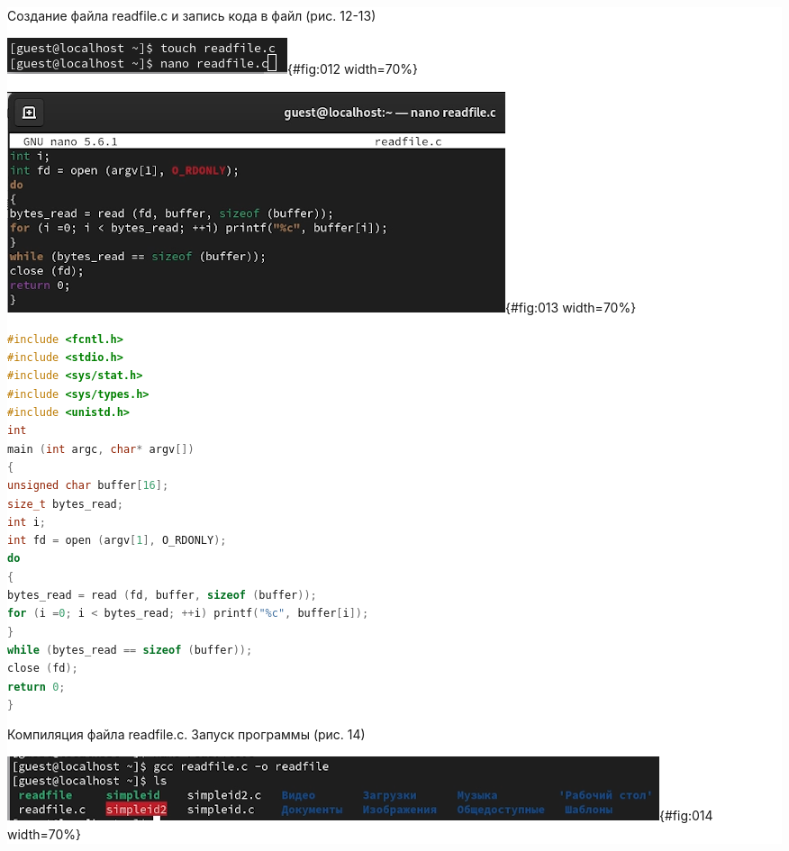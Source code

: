 Создание файла readfile.c и запись кода в файл (рис. 12-13)

![Создание и компиляция файла](image/12.png){#fig:012 width=70%}

![Содержимое файла readfile.c](image/13.png){#fig:013 width=70%}

```C++ Листинг 3
#include <fcntl.h>
#include <stdio.h>
#include <sys/stat.h>
#include <sys/types.h>
#include <unistd.h>
int
main (int argc, char* argv[])
{
unsigned char buffer[16];
size_t bytes_read;
int i;
int fd = open (argv[1], O_RDONLY);
do
{
bytes_read = read (fd, buffer, sizeof (buffer));
for (i =0; i < bytes_read; ++i) printf("%c", buffer[i]);
}
while (bytes_read == sizeof (buffer));
close (fd);
return 0;
}
```
    
Компиляция файла readfile.c. Запуск программы (рис. 14)

![Компиляция файла readfile.c](image/14.png){#fig:014 width=70%}
